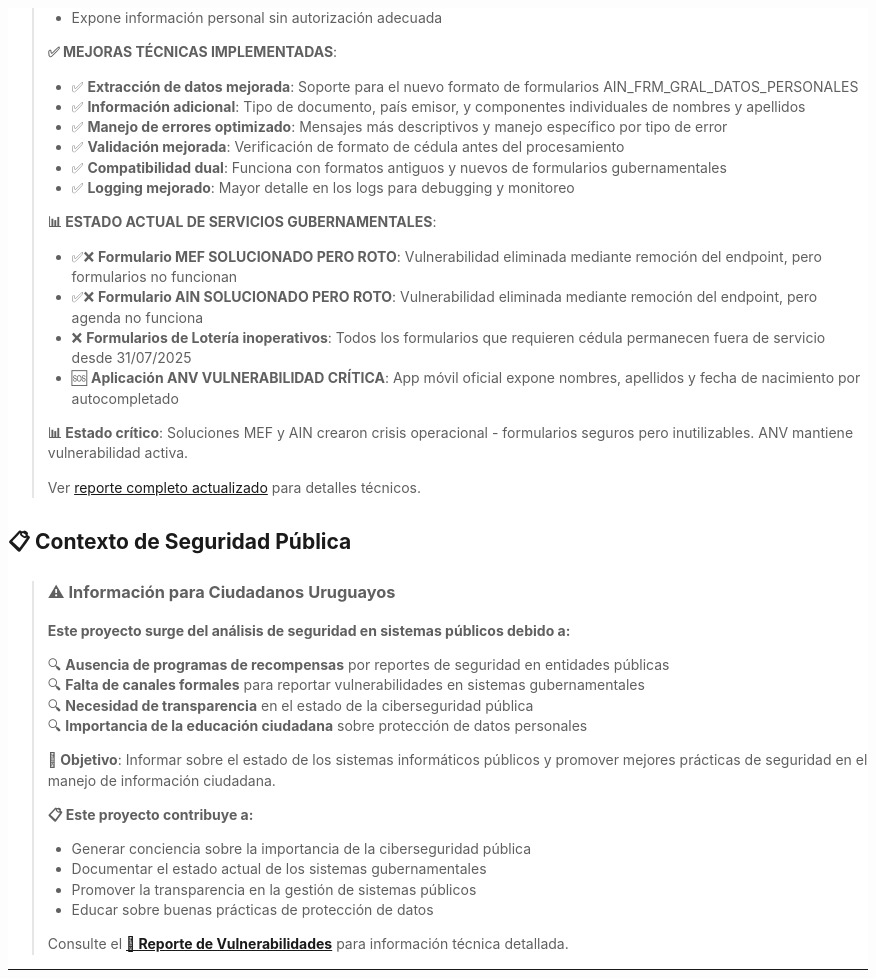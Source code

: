 > - Expone información personal sin autorización adecuada
> 
> **✅ MEJORAS TÉCNICAS IMPLEMENTADAS**:
> - ✅ **Extracción de datos mejorada**: Soporte para el nuevo formato de formularios AIN_FRM_GRAL_DATOS_PERSONALES
> - ✅ **Información adicional**: Tipo de documento, país emisor, y componentes individuales de nombres y apellidos
> - ✅ **Manejo de errores optimizado**: Mensajes más descriptivos y manejo específico por tipo de error
> - ✅ **Validación mejorada**: Verificación de formato de cédula antes del procesamiento
> - ✅ **Compatibilidad dual**: Funciona con formatos antiguos y nuevos de formularios gubernamentales
> - ✅ **Logging mejorado**: Mayor detalle en los logs para debugging y monitoreo
> 
> **📊 ESTADO ACTUAL DE SERVICIOS GUBERNAMENTALES**:
> - ✅❌ **Formulario MEF SOLUCIONADO PERO ROTO**: Vulnerabilidad eliminada mediante remoción del endpoint, pero formularios no funcionan
> - ✅❌ **Formulario AIN SOLUCIONADO PERO ROTO**: Vulnerabilidad eliminada mediante remoción del endpoint, pero agenda no funciona
> - ❌ **Formularios de Lotería inoperativos**: Todos los formularios que requieren cédula permanecen fuera de servicio desde 31/07/2025
> - 🆘 **Aplicación ANV VULNERABILIDAD CRÍTICA**: App móvil oficial expone nombres, apellidos y fecha de nacimiento por autocompletado
> 
> **📊 Estado crítico**: Soluciones MEF y AIN crearon crisis operacional - formularios seguros pero inutilizables. ANV mantiene vulnerabilidad activa.
> 
> Ver [reporte completo actualizado](./SECURITY_VULNERABILITY.md) para detalles técnicos.

## 📋 Contexto de Seguridad Pública

> ### ⚠️ **Información para Ciudadanos Uruguayos**
> 
> **Este proyecto surge del análisis de seguridad en sistemas públicos debido a:**
> 
> 🔍 **Ausencia de programas de recompensas** por reportes de seguridad en entidades públicas  
> 🔍 **Falta de canales formales** para reportar vulnerabilidades en sistemas gubernamentales  
> 🔍 **Necesidad de transparencia** en el estado de la ciberseguridad pública  
> 🔍 **Importancia de la educación ciudadana** sobre protección de datos personales  
> 
> **🎯 Objetivo**: Informar sobre el estado de los sistemas informáticos públicos y promover mejores prácticas de seguridad en el manejo de información ciudadana.
>
> **📋 Este proyecto contribuye a:**
> - Generar conciencia sobre la importancia de la ciberseguridad pública
> - Documentar el estado actual de los sistemas gubernamentales
> - Promover la transparencia en la gestión de sistemas públicos
> - Educar sobre buenas prácticas de protección de datos
>
> Consulte el [**📄 Reporte de Vulnerabilidades**](./SECURITY_VULNERABILITY.md) para información técnica detallada.

---
